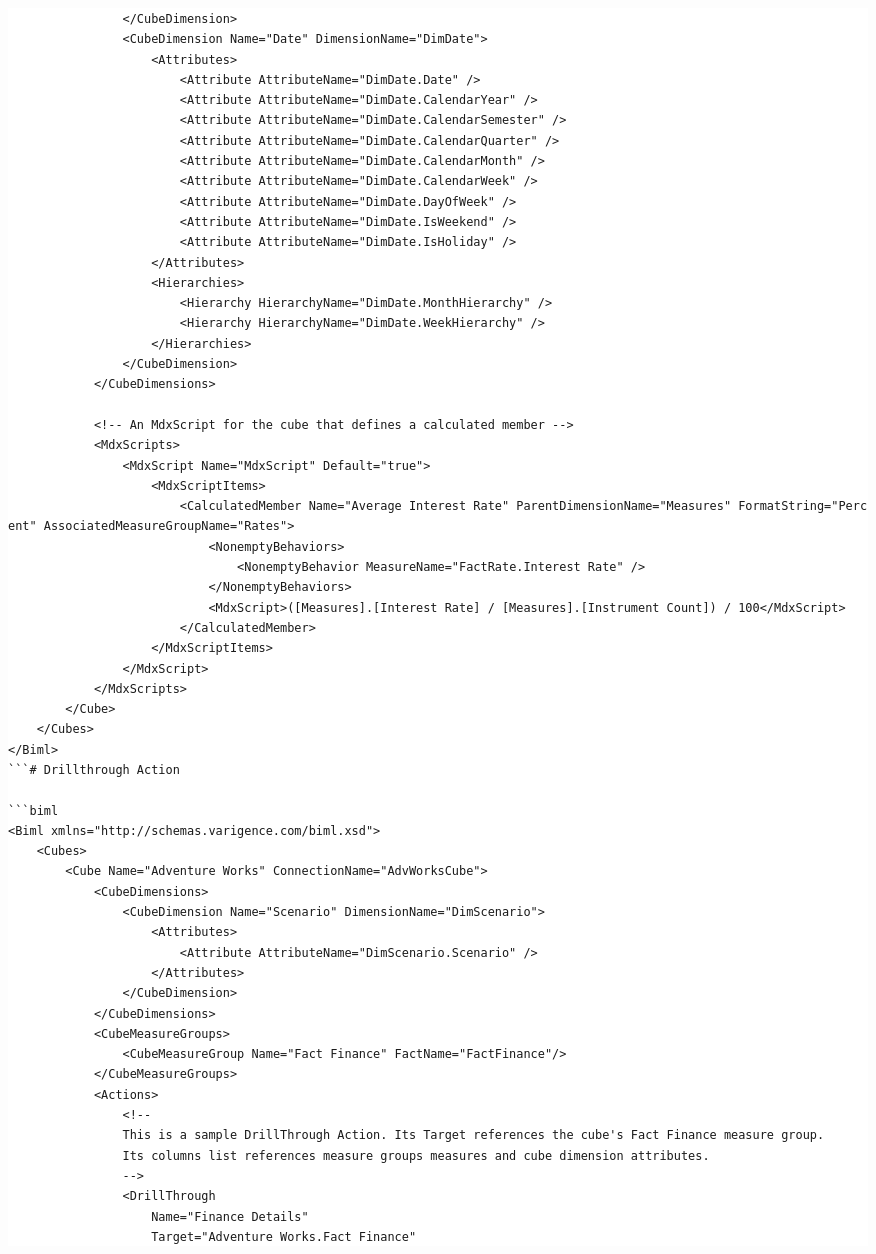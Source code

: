```biml
                </CubeDimension>
                <CubeDimension Name="Date" DimensionName="DimDate">
                    <Attributes>
                        <Attribute AttributeName="DimDate.Date" />
                        <Attribute AttributeName="DimDate.CalendarYear" />
                        <Attribute AttributeName="DimDate.CalendarSemester" />
                        <Attribute AttributeName="DimDate.CalendarQuarter" />
                        <Attribute AttributeName="DimDate.CalendarMonth" />
                        <Attribute AttributeName="DimDate.CalendarWeek" />
                        <Attribute AttributeName="DimDate.DayOfWeek" />
                        <Attribute AttributeName="DimDate.IsWeekend" />
                        <Attribute AttributeName="DimDate.IsHoliday" />
                    </Attributes>
                    <Hierarchies>
                        <Hierarchy HierarchyName="DimDate.MonthHierarchy" />
                        <Hierarchy HierarchyName="DimDate.WeekHierarchy" />
                    </Hierarchies>
                </CubeDimension>
            </CubeDimensions>

            <!-- An MdxScript for the cube that defines a calculated member -->
            <MdxScripts>
                <MdxScript Name="MdxScript" Default="true">
                    <MdxScriptItems>
                        <CalculatedMember Name="Average Interest Rate" ParentDimensionName="Measures" FormatString="Percent" AssociatedMeasureGroupName="Rates">
                            <NonemptyBehaviors>
                                <NonemptyBehavior MeasureName="FactRate.Interest Rate" />
                            </NonemptyBehaviors>
                            <MdxScript>([Measures].[Interest Rate] / [Measures].[Instrument Count]) / 100</MdxScript>
                        </CalculatedMember>
                    </MdxScriptItems>
                </MdxScript>
            </MdxScripts>
        </Cube>
    </Cubes>
</Biml>
```# Drillthrough Action

```biml
<Biml xmlns="http://schemas.varigence.com/biml.xsd">
    <Cubes>
        <Cube Name="Adventure Works" ConnectionName="AdvWorksCube">
            <CubeDimensions>
                <CubeDimension Name="Scenario" DimensionName="DimScenario">
                    <Attributes>
                        <Attribute AttributeName="DimScenario.Scenario" />
                    </Attributes>
                </CubeDimension>
            </CubeDimensions>
            <CubeMeasureGroups>
                <CubeMeasureGroup Name="Fact Finance" FactName="FactFinance"/>
            </CubeMeasureGroups>
            <Actions>
                <!--
                This is a sample DrillThrough Action. Its Target references the cube's Fact Finance measure group. 
                Its columns list references measure groups measures and cube dimension attributes.
                -->
                <DrillThrough 
                    Name="Finance Details" 
                    Target="Adventure Works.Fact Finance" 
```